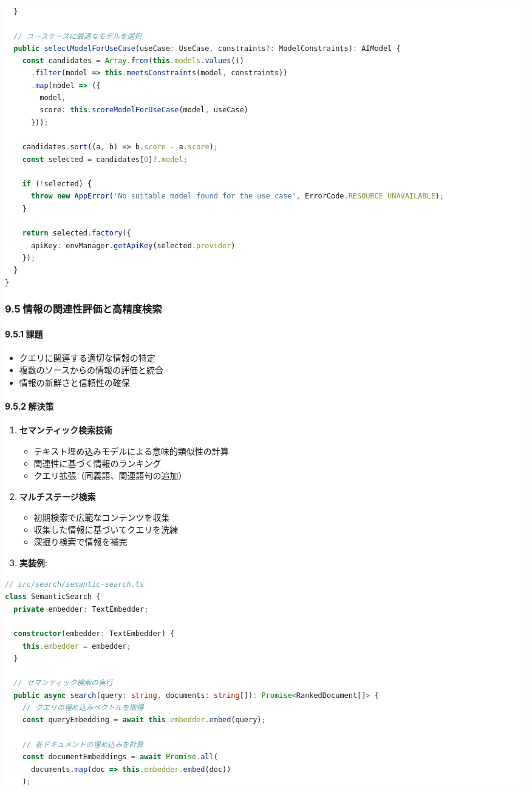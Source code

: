 ```typescript
  }
  
  // ユースケースに最適なモデルを選択
  public selectModelForUseCase(useCase: UseCase, constraints?: ModelConstraints): AIModel {
    const candidates = Array.from(this.models.values())
      .filter(model => this.meetsConstraints(model, constraints))
      .map(model => ({
        model,
        score: this.scoreModelForUseCase(model, useCase)
      }));
    
    candidates.sort((a, b) => b.score - a.score);
    const selected = candidates[0]?.model;
    
    if (!selected) {
      throw new AppError('No suitable model found for the use case', ErrorCode.RESOURCE_UNAVAILABLE);
    }
    
    return selected.factory({
      apiKey: envManager.getApiKey(selected.provider)
    });
  }
}
```

### 9.5 情報の関連性評価と高精度検索

#### 9.5.1 課題

- クエリに関連する適切な情報の特定
- 複数のソースからの情報の評価と統合
- 情報の新鮮さと信頼性の確保

#### 9.5.2 解決策

1. **セマンティック検索技術**
   - テキスト埋め込みモデルによる意味的類似性の計算
   - 関連性に基づく情報のランキング
   - クエリ拡張（同義語、関連語句の追加）

2. **マルチステージ検索**
   - 初期検索で広範なコンテンツを収集
   - 収集した情報に基づいてクエリを洗練
   - 深掘り検索で情報を補完

3. **実装例**:
```typescript
// src/search/semantic-search.ts
class SemanticSearch {
  private embedder: TextEmbedder;
  
  constructor(embedder: TextEmbedder) {
    this.embedder = embedder;
  }
  
  // セマンティック検索の実行
  public async search(query: string, documents: string[]): Promise<RankedDocument[]> {
    // クエリの埋め込みベクトルを取得
    const queryEmbedding = await this.embedder.embed(query);
    
    // 各ドキュメントの埋め込みを計算
    const documentEmbeddings = await Promise.all(
      documents.map(doc => this.embedder.embed(doc))
    );
```
